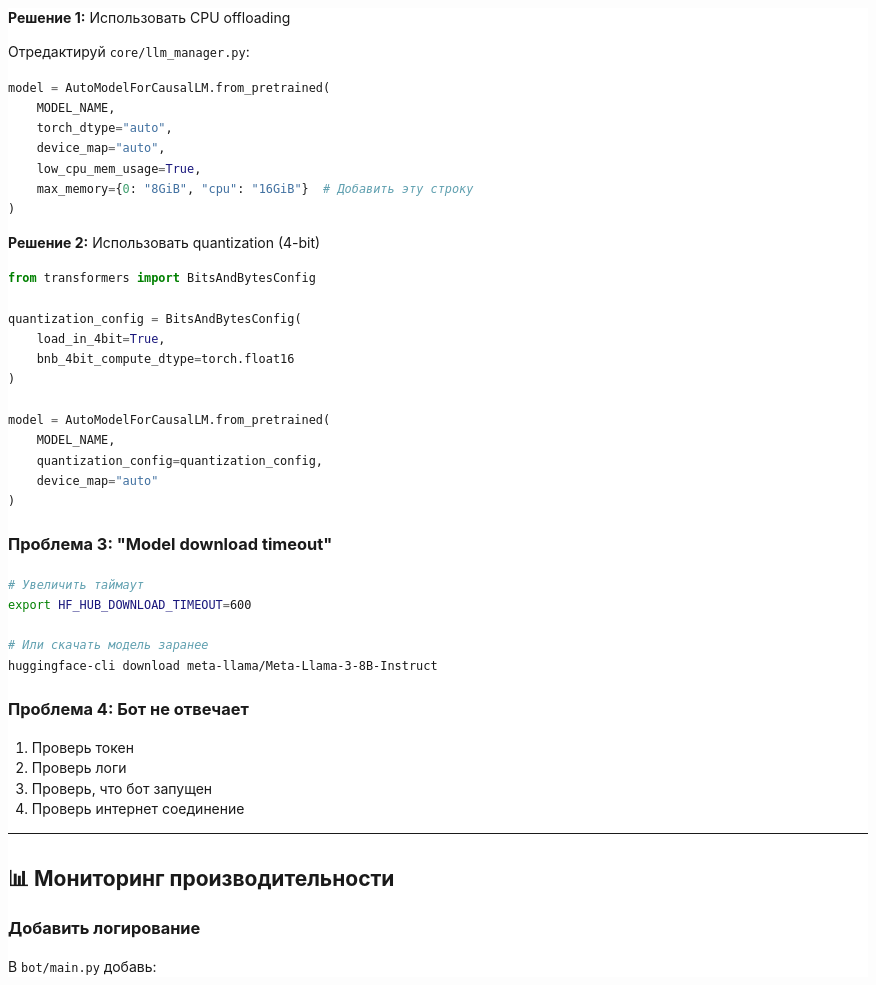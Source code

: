 **Решение 1:** Использовать CPU offloading

Отредактируй `core/llm_manager.py`:
```python
model = AutoModelForCausalLM.from_pretrained(
    MODEL_NAME,
    torch_dtype="auto",
    device_map="auto",
    low_cpu_mem_usage=True,
    max_memory={0: "8GiB", "cpu": "16GiB"}  # Добавить эту строку
)
```

**Решение 2:** Использовать quantization (4-bit)

```python
from transformers import BitsAndBytesConfig

quantization_config = BitsAndBytesConfig(
    load_in_4bit=True,
    bnb_4bit_compute_dtype=torch.float16
)

model = AutoModelForCausalLM.from_pretrained(
    MODEL_NAME,
    quantization_config=quantization_config,
    device_map="auto"
)
```

### Проблема 3: "Model download timeout"

```bash
# Увеличить таймаут
export HF_HUB_DOWNLOAD_TIMEOUT=600

# Или скачать модель заранее
huggingface-cli download meta-llama/Meta-Llama-3-8B-Instruct
```

### Проблема 4: Бот не отвечает

1. Проверь токен
2. Проверь логи
3. Проверь, что бот запущен
4. Проверь интернет соединение

---

## 📊 Мониторинг производительности

### Добавить логирование

В `bot/main.py` добавь:
